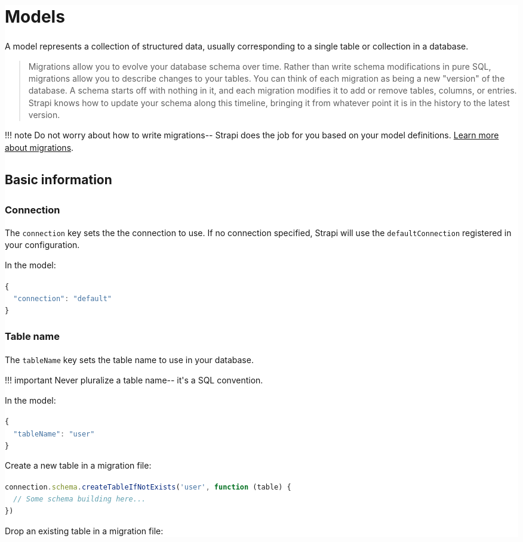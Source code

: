 # Models

A model represents a collection of structured data, usually corresponding to a single table or collection in a database.

> Migrations allow you to evolve your database schema over time. Rather than write schema modifications in pure SQL, migrations allow you to describe changes to your tables.
You can think of each migration as being a new "version" of the database. A schema starts off with nothing in it, and each migration modifies it to add or remove tables, columns, or entries. Strapi knows how to update your schema along this timeline, bringing it from whatever point it is in the history to the latest version.

!!! note
    Do not worry about how to write migrations-- Strapi does the job for you based on your model definitions. [Learn more about migrations](./migrations/index.html).

## Basic information

### Connection

The `connection` key sets the the connection to use. If no connection specified, Strapi will use the `defaultConnection` registered in your configuration.

In the model:

```js
{
  "connection": "default"
}
```

### Table name

The `tableName` key sets the table name to use in your database.

!!! important
    Never pluralize a table name-- it's a SQL convention.

In the model:

```js
{
  "tableName": "user"
}
```

Create a new table in a migration file:

```js
connection.schema.createTableIfNotExists('user', function (table) {
  // Some schema building here...
})
```

Drop an existing table in a migration file:
